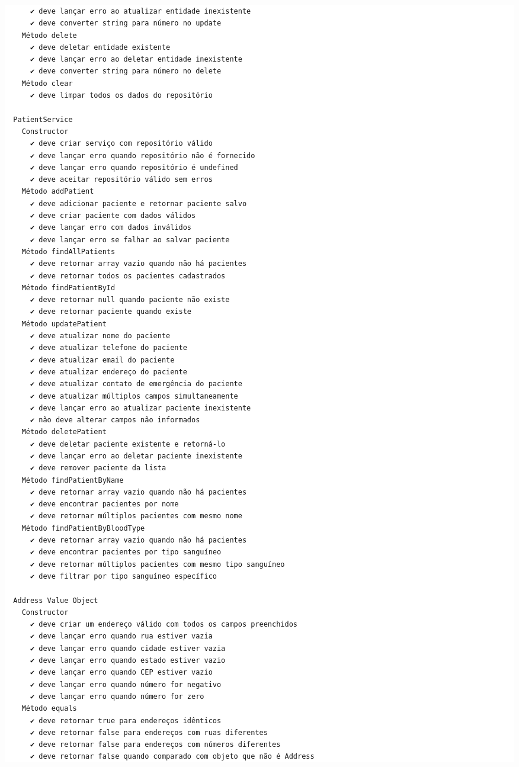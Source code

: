 ```bash
      ✔ deve lançar erro ao atualizar entidade inexistente
      ✔ deve converter string para número no update
    Método delete
      ✔ deve deletar entidade existente
      ✔ deve lançar erro ao deletar entidade inexistente
      ✔ deve converter string para número no delete
    Método clear
      ✔ deve limpar todos os dados do repositório

  PatientService
    Constructor
      ✔ deve criar serviço com repositório válido
      ✔ deve lançar erro quando repositório não é fornecido
      ✔ deve lançar erro quando repositório é undefined
      ✔ deve aceitar repositório válido sem erros
    Método addPatient
      ✔ deve adicionar paciente e retornar paciente salvo
      ✔ deve criar paciente com dados válidos
      ✔ deve lançar erro com dados inválidos
      ✔ deve lançar erro se falhar ao salvar paciente
    Método findAllPatients
      ✔ deve retornar array vazio quando não há pacientes
      ✔ deve retornar todos os pacientes cadastrados
    Método findPatientById
      ✔ deve retornar null quando paciente não existe
      ✔ deve retornar paciente quando existe
    Método updatePatient
      ✔ deve atualizar nome do paciente
      ✔ deve atualizar telefone do paciente
      ✔ deve atualizar email do paciente
      ✔ deve atualizar endereço do paciente
      ✔ deve atualizar contato de emergência do paciente
      ✔ deve atualizar múltiplos campos simultaneamente
      ✔ deve lançar erro ao atualizar paciente inexistente
      ✔ não deve alterar campos não informados
    Método deletePatient
      ✔ deve deletar paciente existente e retorná-lo
      ✔ deve lançar erro ao deletar paciente inexistente
      ✔ deve remover paciente da lista
    Método findPatientByName
      ✔ deve retornar array vazio quando não há pacientes
      ✔ deve encontrar pacientes por nome
      ✔ deve retornar múltiplos pacientes com mesmo nome
    Método findPatientByBloodType
      ✔ deve retornar array vazio quando não há pacientes
      ✔ deve encontrar pacientes por tipo sanguíneo
      ✔ deve retornar múltiplos pacientes com mesmo tipo sanguíneo
      ✔ deve filtrar por tipo sanguíneo específico

  Address Value Object
    Constructor
      ✔ deve criar um endereço válido com todos os campos preenchidos
      ✔ deve lançar erro quando rua estiver vazia
      ✔ deve lançar erro quando cidade estiver vazia
      ✔ deve lançar erro quando estado estiver vazio
      ✔ deve lançar erro quando CEP estiver vazio
      ✔ deve lançar erro quando número for negativo
      ✔ deve lançar erro quando número for zero
    Método equals
      ✔ deve retornar true para endereços idênticos
      ✔ deve retornar false para endereços com ruas diferentes
      ✔ deve retornar false para endereços com números diferentes
      ✔ deve retornar false quando comparado com objeto que não é Address
```